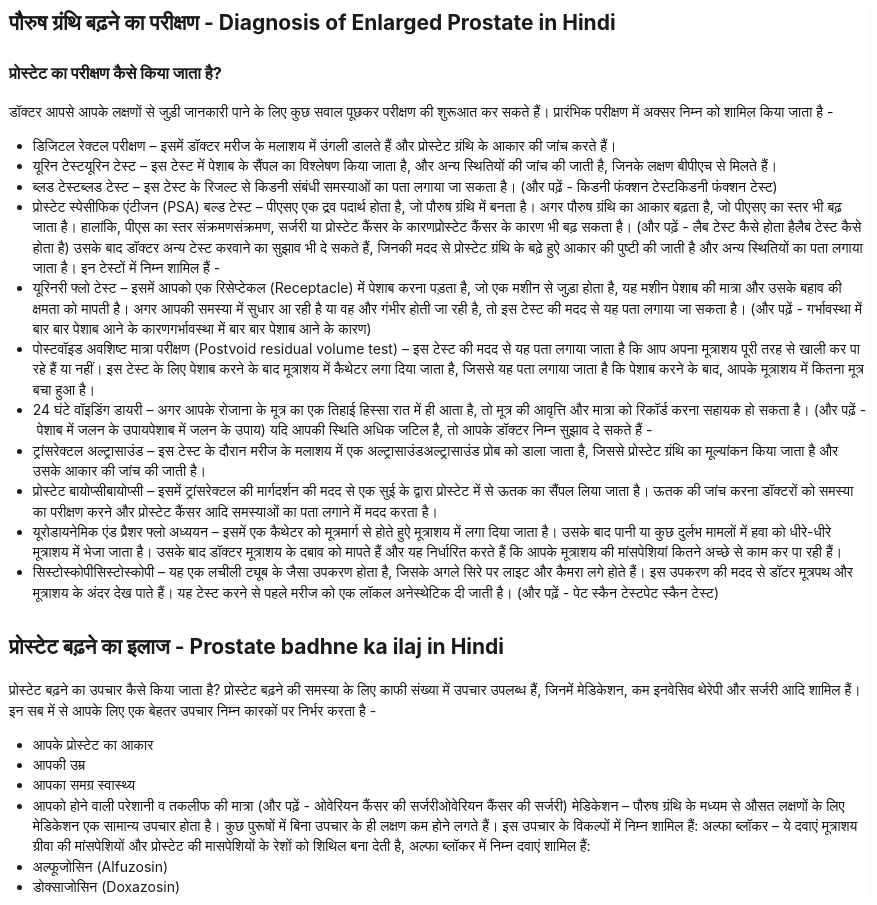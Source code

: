 ## पौरुष ग्रंथि बढ़ने का परीक्षण - Diagnosis of Enlarged Prostate in Hindi
### प्रोस्टेट का परीक्षण कैसे किया जाता है?
डॉक्टर आपसे आपके लक्षणों से जुड़ी जानकारी पाने के लिए कुछ सवाल पूछकर परीक्षण की शुरूआत कर सकते हैं। प्रारंभिक परीक्षण में अक्सर निम्न को शामिल किया जाता है -
- डिजिटल रेक्टल परीक्षण – इसमें डॉक्टर मरीज के मलाशय में उंगली डालते हैं और प्रोस्टेट ग्रंथि के आकार की जांच करते हैं।
- यूरिन टेस्टयूरिन टेस्ट – इस टेस्ट में पेशाब के सैंपल का विश्लेषण किया जाता है, और अन्य स्थितियों की जांच की जाती है, जिनके लक्षण बीपीएच से मिलते हैं।
- ब्लड टेस्टब्लड टेस्ट – इस टेस्ट के रिजल्ट से किडनी संबंधी समस्याओं का पता लगाया जा सकता है। (और पढ़ें - किडनी फंक्शन टेस्टकिडनी फंक्शन टेस्ट)
- प्रोस्टेट स्पेसीफिक एंटीजन (PSA) बल्ड टेस्ट – पीएसए एक द्रव पदार्थ होता है, जो पौरुष ग्रंथि में बनता है। अगर पौरुष ग्रंथि का आकार बढ़ता है, जो पीएसए का स्तर भी बढ़ जाता है। हालांकि, पीएस का स्तर संक्रमणसंक्रमण, सर्जरी या प्रोस्टेट कैंसर के कारणप्रोस्टेट कैंसर के कारण भी बढ़ सकता है।
(और पढ़ें - लैब टेस्ट कैसे होता हैलैब टेस्ट कैसे होता है)
उसके बाद डॉक्टर अन्य टेस्ट करवाने का सुझाव भी दे सकते हैं, जिनकी मदद से प्रोस्टेट ग्रंथि के बढ़े हुऐ आकार की पुष्टी की जाती है और अन्य स्थितियों का पता लगाया जाता है। इन टेस्टों में निम्न शामिल हैं -
- यूरिनरी फ्लो टेस्ट – इसमें आपको एक रिसेप्टेकल (Receptacle) में पेशाब करना पड़ता है, जो एक मशीन से जुड़ा होता है, यह मशीन पेशाब की मात्रा और उसके बहाव की क्षमता को मापती है। अगर आपकी समस्या में सुधार आ रही है या वह और गंभीर होती जा रही है, तो इस टेस्ट की मदद से यह पता लगाया जा सकता है। (और पढ़ें - गर्भावस्था में बार बार पेशाब आने के कारणगर्भावस्था में बार बार पेशाब आने के कारण)
- पोस्टवॉइड अवशिष्ट मात्रा परीक्षण (Postvoid residual volume test) – इस टेस्ट की मदद से यह पता लगाया जाता है कि आप अपना मूत्राशय पूरी तरह से खाली कर पा रहे हैं या नहीं। इस टेस्ट के लिए पेशाब करने के बाद मूत्राशय में कैथेटर लगा दिया जाता है, जिससे यह पता लगाया जाता है कि पेशाब करने के बाद, आपके मूत्राशय में कितना मूत्र बचा हुआ है।
- 24 घंटे वॉइडिंग डायरी – अगर आपके रोजाना के मूत्र का एक तिहाई हिस्सा रात में ही आता है, तो मूत्र की आवृत्ति और मात्रा को रिकॉर्ड करना सहायक हो सकता है।
(और पढ़ें - पेशाब में जलन के उपायपेशाब में जलन के उपाय)
यदि आपकी स्थिति अधिक जटिल है, तो आपके डॉक्टर निम्न सुझाव दे सकते हैं -
- ट्रांसरेक्टल अल्ट्रासाउंड – इस टेस्ट के दौरान मरीज के मलाशय में एक अल्ट्रासाउंडअल्ट्रासाउंड प्रोब को डाला जाता है, जिससे प्रोस्टेट ग्रंथि का मूल्यांकन किया जाता है और उसके आकार की जांच की जाती है।
- प्रोस्टेट बायोप्सीबायोप्सी – इसमें ट्रांसरेक्टल की मार्गदर्शन की मदद से एक सुई के द्वारा प्रोस्टेट में से ऊतक का सैंपल लिया जाता है। ऊतक की जांच करना डॉक्टरों को समस्या का परीक्षण करने और प्रोस्टेट कैंसर आदि समस्याओं का पता लगाने में मदद करता है।
- यूरोडायनेमिक एंड प्रैशर फ्लो अध्ययन – इसमें एक कैथेटर को मूत्रमार्ग से होते हुऐ मूत्राशय में लगा दिया जाता है। उसके बाद पानी या कुछ दुर्लभ मामलों में हवा को धीरे-धीरे मूत्राशय में भेजा जाता है। उसके बाद डॉक्टर मूत्राशय के दबाव को मापते हैं और यह निर्धारित करते हैं कि आपके मूत्राशय की मांसपेशियां कितने अच्छे से काम कर पा रही हैं।
- सिस्टोस्कोपीसिस्टोस्कोपी – यह एक लचीली ट्यूब के जैसा उपकरण होता है, जिसके अगले सिरे पर लाइट और कैमरा लगे होते हैं। इस उपकरण की मदद से डॉटर मूत्रपथ और मूत्राशय के अंदर देख पाते हैं। यह टेस्ट करने से पहले मरीज को एक लॉकल अनेस्थेटिक दी जाती है।
(और पढ़ें - पेट स्कैन टेस्टपेट स्कैन टेस्ट)

## प्रोस्टेट बढ़ने का इलाज - Prostate badhne ka ilaj in Hindi
प्रोस्टेट बढ़ने का उपचार कैसे किया जाता है?
प्रोस्टेट बढ़ने की समस्या के लिए काफी संख्या में उपचार उपलब्ध हैं, जिनमें मेडिकेशन, कम इनवेसिव थेरेपी और सर्जरी आदि शामिल हैं। इन सब में से आपके लिए एक बेहतर उपचार निम्न कारकों पर निर्भर करता है -
- आपके प्रोस्टेट का आकार
- आपकी उम्र
- आपका समग्र स्वास्थ्य
- आपको होने वाली परेशानी व तकलीफ की मात्रा
(और पढ़ें - ओवेरियन कैंसर की सर्जरीओवेरियन कैंसर की सर्जरी)
मेडिकेशन –
पौरुष ग्रंथि के मध्यम से औसत लक्षणों के लिए मेडिकेशन एक सामान्य उपचार होता है। कुछ पुरूषों में बिना उपचार के ही लक्षण कम होने लगते हैं। इस उपचार के विकल्पों में निम्न शामिल हैं:
अल्फा ब्लॉकर – ये दवाएं मूत्राशय ग्रीवा की मांसपेशियों और प्रोस्टेट की मासपेशियों के रेशों को शिथिल बना देती है,
अल्फा ब्लॉकर में निम्न दवाएं शामिल हैं:
- अल्फूजोसिन (Alfuzosin)
- डोक्साजोसिन (Doxazosin)